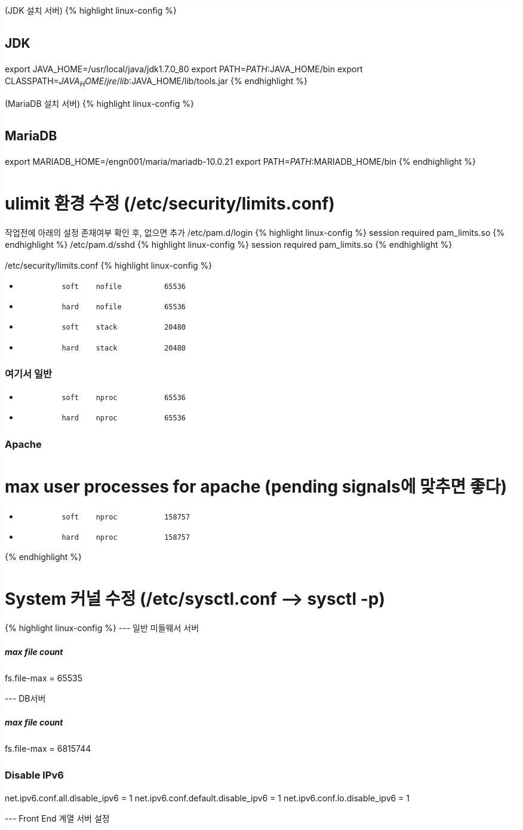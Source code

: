 (JDK 설치 서버)
{% highlight linux-config %}
## JDK
export JAVA_HOME=/usr/local/java/jdk1.7.0_80
export PATH=$PATH:$JAVA_HOME/bin
export CLASSPATH=$JAVA_HOME/jre/lib:$JAVA_HOME/lib/tools.jar
{% endhighlight %}

(MariaDB 설치 서버)
{% highlight linux-config %}
## MariaDB
export MARIADB_HOME=/engn001/maria/mariadb-10.0.21
export PATH=$PATH:$MARIADB_HOME/bin
{% endhighlight %}

# ulimit 환경 수정 (/etc/security/limits.conf)
작업전에 아래의 설정 존재여부 확인 후, 없으면 추가
/etc/pam.d/login
{% highlight linux-config %}
session required pam_limits.so
{% endhighlight %}
/etc/pam.d/sshd
{% highlight linux-config %}
session required pam_limits.so
{% endhighlight %}

/etc/security/limits.conf
{% highlight linux-config %}
*               soft    nofile          65536
*               hard    nofile          65536
*               soft    stack           20480
*               hard    stack           20480
### 여기서 일반
*               soft    nproc           65536
*               hard    nproc           65536
### Apache
# max user processes for apache (pending signals에 맞추면 좋다)
*               soft    nproc           158757
*               hard    nproc           158757
{% endhighlight %}

# System 커널 수정 (/etc/sysctl.conf  --> sysctl -p)
{% highlight linux-config %}
--- 일반 미들웨서 서버
##### max file count #####
fs.file-max = 65535

--- DB서버
##### max file count #####
fs.file-max = 6815744

### Disable IPv6 ###
net.ipv6.conf.all.disable_ipv6 = 1
net.ipv6.conf.default.disable_ipv6 = 1
net.ipv6.conf.lo.disable_ipv6 = 1

--- Front End 계열 서버 설정